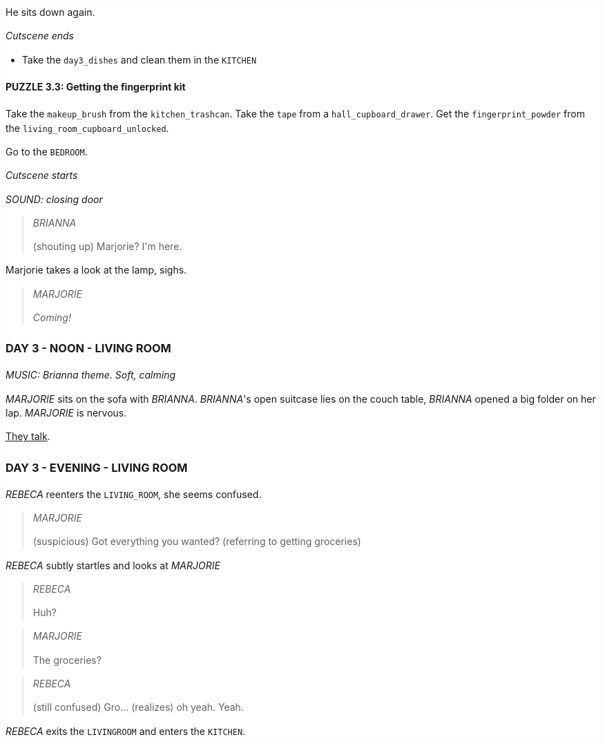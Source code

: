He sits down again.

*Cutscene ends*

* Take the `day3_dishes` and clean them in the `KITCHEN`

#### PUZZLE 3.3: Getting the fingerprint kit

Take the `makeup_brush` from the `kitchen_trashcan`. Take the `tape` from a `hall_cupboard_drawer`. Get the `fingerprint_powder` from the `living_room_cupboard_unlocked`.

Go to the `BEDROOM`.

*Cutscene starts*

*SOUND: closing door* 

> *BRIANNA*
>
> (shouting up) Marjorie? I'm here.

Marjorie takes a look at the lamp, sighs.

> *MARJORIE*
>
> *Coming!*

### DAY 3 - NOON - LIVING ROOM

*MUSIC: Brianna theme. Soft, calming*

*MARJORIE* sits on the sofa with *BRIANNA*. *BRIANNA*'s open suitcase lies on the couch table, *BRIANNA* opened a big folder on her lap. *MARJORIE* is nervous.

[They talk](dialogs/brianna3.md).

### DAY 3 - EVENING - LIVING ROOM

*REBECA* reenters the `LIVING_ROOM`, she seems confused.

> *MARJORIE*
>
> (suspicious) Got everything you wanted? (referring to getting groceries)

*REBECA* subtly startles and looks at *MARJORIE*

> *REBECA*
>
> Huh?

> *MARJORIE*
>
> The groceries?

> *REBECA*
>
> (still confused) Gro... (realizes) oh yeah. Yeah.

*REBECA* exits the `LIVINGROOM` and enters the `KITCHEN`.
